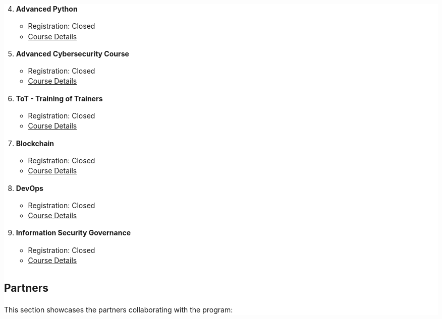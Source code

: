 4. **Advanced Python**
   - Registration: Closed
   - [Course Details](#)

5. **Advanced Cybersecurity Course**
   - Registration: Closed
   - [Course Details](#)

6. **ToT - Training of Trainers**
   - Registration: Closed
   - [Course Details](#)

7. **Blockchain**
   - Registration: Closed
   - [Course Details](#)

8. **DevOps**
   - Registration: Closed
   - [Course Details](#)

9. **Information Security Governance**
   - Registration: Closed
   - [Course Details](#)

## Partners

This section showcases the partners collaborating with the program:
